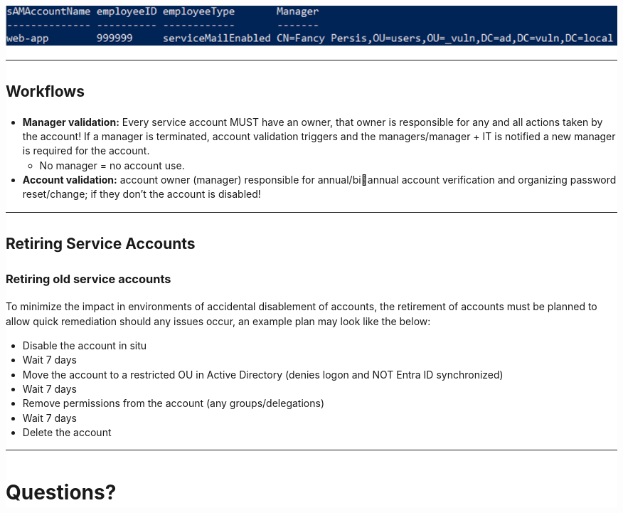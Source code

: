 ![PPT File](./images/ppt-post-02.png)

---

## Workflows

- **Manager validation:** Every service account MUST have an owner, that owner is 
responsible for any and all actions taken by the account! If a manager is 
terminated, account validation triggers and the managers/manager + IT is 
notified a new manager is required for the account.
  - No manager = no account use.
- **Account validation:** account owner (manager) responsible for annual/biannual account verification and organizing password reset/change; if they don’t 
the account is disabled!

---

## Retiring Service Accounts

### Retiring old service accounts

To minimize the impact in environments of accidental disablement of accounts, 
the retirement of accounts must be planned to allow quick remediation should 
any issues occur, an example plan may look like the below: 

- Disable the account in situ
- Wait 7 days
- Move the account to a restricted OU in Active Directory (denies logon and NOT Entra ID synchronized)
- Wait 7 days
- Remove permissions from the account (any groups/delegations)
- Wait 7 days
- Delete the account 

---

# Questions?
